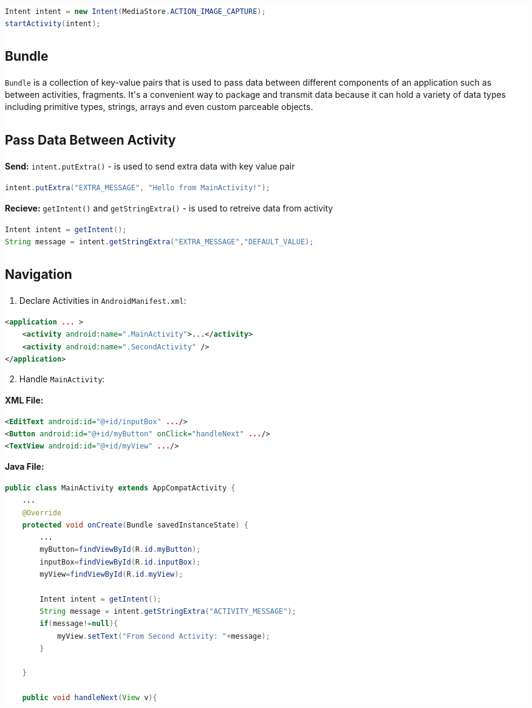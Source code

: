 ```java
Intent intent = new Intent(MediaStore.ACTION_IMAGE_CAPTURE);
startActivity(intent);
```

## Bundle

`Bundle` is a collection of key-value pairs that is used to pass data between different components of an application such as between activities, fragments. It's a convenient way to package and transmit data because it can hold a variety of data types including primitive types, strings, arrays and even custom parceable objects.

## Pass Data Between Activity

**Send:** `intent.putExtra()` - is used to send extra data with key value pair

```java
intent.putExtra("EXTRA_MESSAGE", "Hello from MainActivity!");
```

**Recieve:** `getIntent()` and `getStringExtra()` - is used to retreive data from activity

```java
Intent intent = getIntent();
String message = intent.getStringExtra("EXTRA_MESSAGE","DEFAULT_VALUE);
```

## Navigation

1. Declare Activities in `AndroidManifest.xml`:

```xml
<application ... >
    <activity android:name=".MainActivity">...</activity>
    <activity android:name=".SecondActivity" />
</application>
```

2. Handle `MainActivity`:

**XML File:**

```xml
<EditText android:id="@+id/inputBox" .../>
<Button android:id="@+id/myButton" onClick="handleNext" .../>
<TextView android:id="@+id/myView" .../>
```

**Java File:**

```java
public class MainActivity extends AppCompatActivity {
    ...
    @Override
    protected void onCreate(Bundle savedInstanceState) {
        ...
        myButton=findViewById(R.id.myButton);
        inputBox=findViewById(R.id.inputBox);
        myView=findViewById(R.id.myView);

        Intent intent = getIntent();
        String message = intent.getStringExtra("ACTIVITY_MESSAGE");
        if(message!=null){
            myView.setText("From Second Activity: "+message);
        }

    }

    public void handleNext(View v){
```